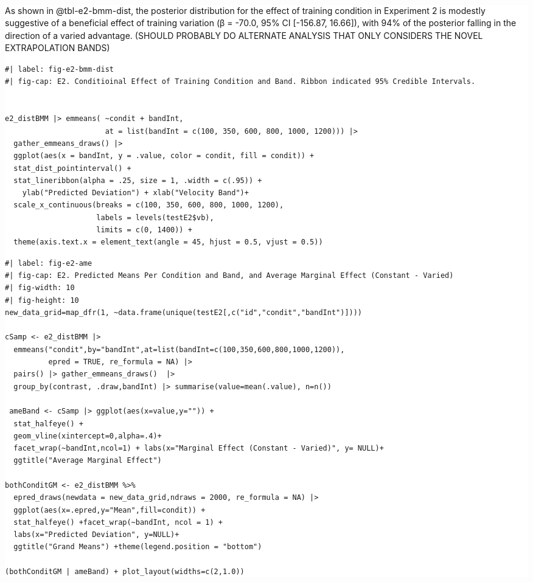 
As shown in @tbl-e2-bmm-dist, the posterior distribution for the effect of training condition in Experiment 2 is modestly suggestive of a beneficial effect of training variation (β = -70.0, 95% CI [-156.87, 16.66]), with 94% of the posterior falling in the direction of a varied advantage. (SHOULD PROBABLY DO ALTERNATE ANALYSIS THAT ONLY CONSIDERS THE NOVEL EXTRAPOLATION BANDS)


```{r}
#| label: fig-e2-bmm-dist
#| fig-cap: E2. Conditioinal Effect of Training Condition and Band. Ribbon indicated 95% Credible Intervals. 


e2_distBMM |> emmeans( ~condit + bandInt, 
                       at = list(bandInt = c(100, 350, 600, 800, 1000, 1200))) |>
  gather_emmeans_draws() |>
  ggplot(aes(x = bandInt, y = .value, color = condit, fill = condit)) + 
  stat_dist_pointinterval() +
  stat_lineribbon(alpha = .25, size = 1, .width = c(.95)) +
    ylab("Predicted Deviation") + xlab("Velocity Band")+
  scale_x_continuous(breaks = c(100, 350, 600, 800, 1000, 1200), 
                     labels = levels(testE2$vb), 
                     limits = c(0, 1400)) +
  theme(axis.text.x = element_text(angle = 45, hjust = 0.5, vjust = 0.5)) 
```





```{r}
#| label: fig-e2-ame
#| fig-cap: E2. Predicted Means Per Condition and Band, and Average Marginal Effect (Constant - Varied)
#| fig-width: 10
#| fig-height: 10
new_data_grid=map_dfr(1, ~data.frame(unique(testE2[,c("id","condit","bandInt")])))

cSamp <- e2_distBMM |> 
  emmeans("condit",by="bandInt",at=list(bandInt=c(100,350,600,800,1000,1200)),
          epred = TRUE, re_formula = NA) |> 
  pairs() |> gather_emmeans_draws()  |>
  group_by(contrast, .draw,bandInt) |> summarise(value=mean(.value), n=n())

 ameBand <- cSamp |> ggplot(aes(x=value,y="")) + 
  stat_halfeye() + 
  geom_vline(xintercept=0,alpha=.4)+
  facet_wrap(~bandInt,ncol=1) + labs(x="Marginal Effect (Constant - Varied)", y= NULL)+
  ggtitle("Average Marginal Effect")

bothConditGM <- e2_distBMM %>%
  epred_draws(newdata = new_data_grid,ndraws = 2000, re_formula = NA) |>
  ggplot(aes(x=.epred,y="Mean",fill=condit)) + 
  stat_halfeye() +facet_wrap(~bandInt, ncol = 1) +
  labs(x="Predicted Deviation", y=NULL)+
  ggtitle("Grand Means") +theme(legend.position = "bottom")

(bothConditGM | ameBand) + plot_layout(widths=c(2,1.0))
```

